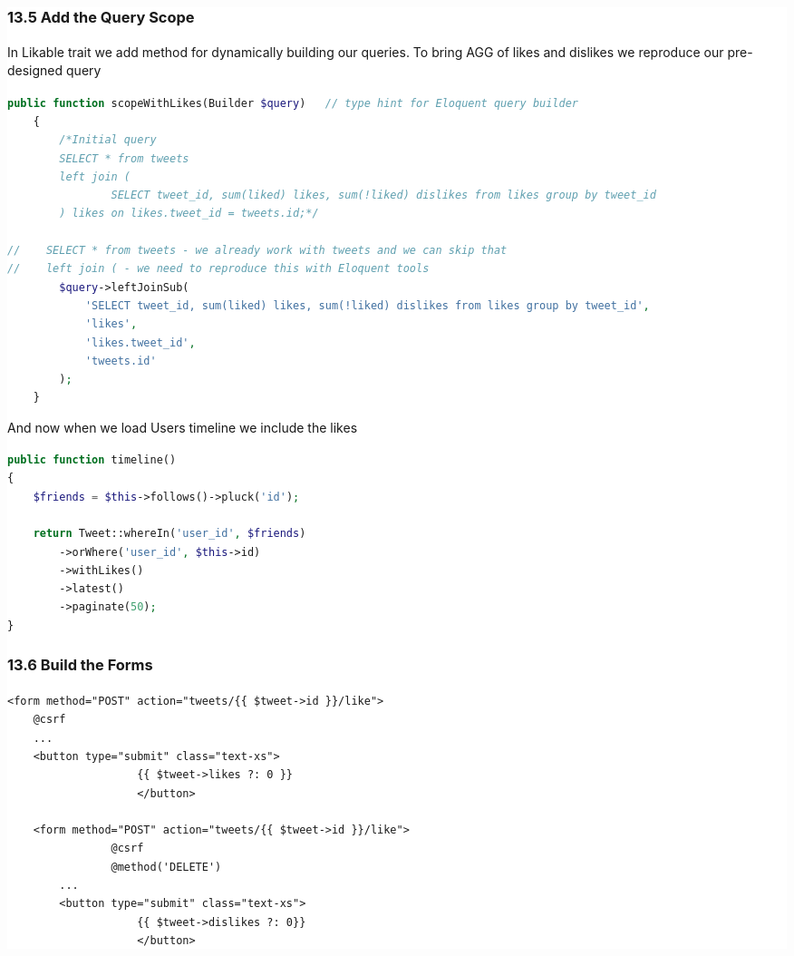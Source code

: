 ### 13.5 Add the Query Scope

In Likable trait we add method for dynamically building our queries. To bring AGG of likes and dislikes we reproduce our pre-designed query

```php
public function scopeWithLikes(Builder $query)   // type hint for Eloquent query builder
    {
        /*Initial query
        SELECT * from tweets
        left join (
                SELECT tweet_id, sum(liked) likes, sum(!liked) dislikes from likes group by tweet_id
        ) likes on likes.tweet_id = tweets.id;*/

//    SELECT * from tweets - we already work with tweets and we can skip that
//    left join ( - we need to reproduce this with Eloquent tools
        $query->leftJoinSub(
            'SELECT tweet_id, sum(liked) likes, sum(!liked) dislikes from likes group by tweet_id',
            'likes',
            'likes.tweet_id',
            'tweets.id'
        );
    }
```

And now when we load Users timeline we include the likes 

```php
public function timeline()
{
    $friends = $this->follows()->pluck('id');

    return Tweet::whereIn('user_id', $friends)
        ->orWhere('user_id', $this->id)
        ->withLikes()
        ->latest()
        ->paginate(50);
}
```

### 13.6 Build the Forms

```php+HTML
<form method="POST" action="tweets/{{ $tweet->id }}/like">
    @csrf
    ...
    <button type="submit" class="text-xs">
                    {{ $tweet->likes ?: 0 }}
                    </button>
    
    <form method="POST" action="tweets/{{ $tweet->id }}/like">
                @csrf
                @method('DELETE')
        ...
        <button type="submit" class="text-xs">
                    {{ $tweet->dislikes ?: 0}}
                    </button>
```
